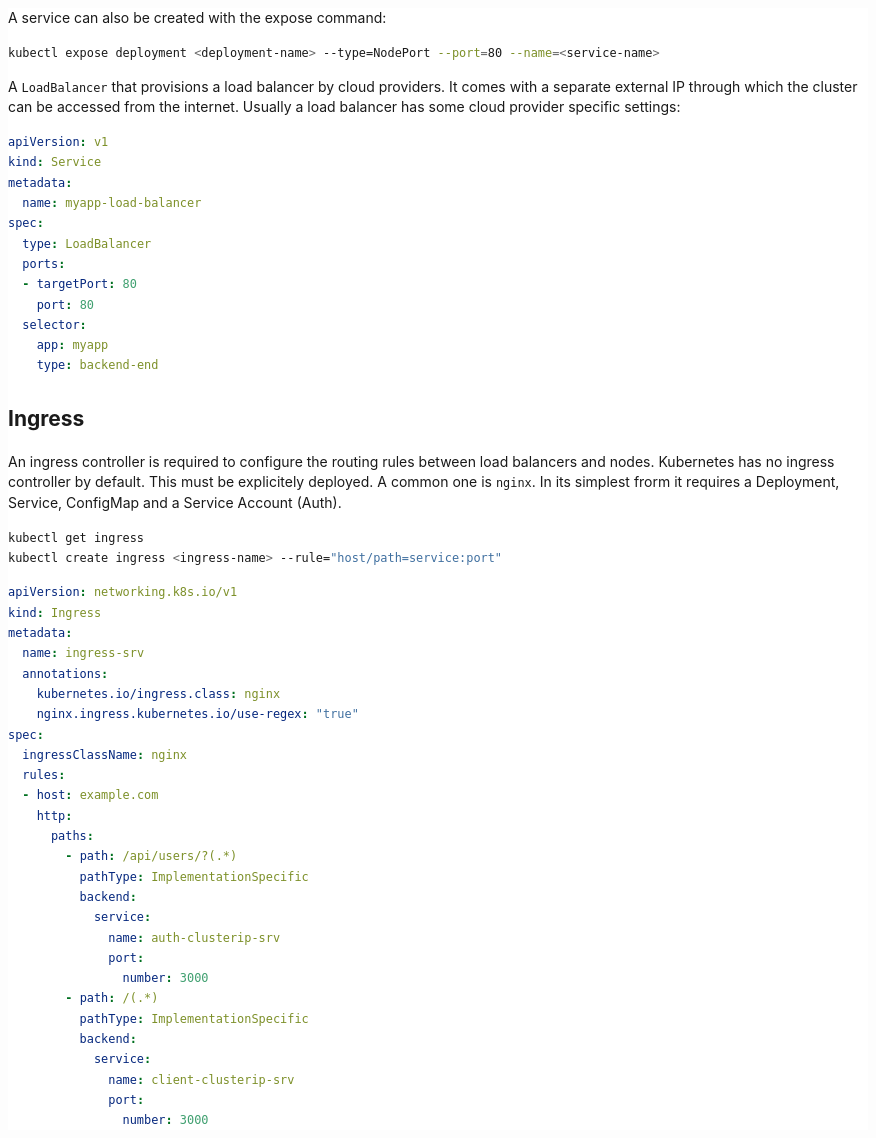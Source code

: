 A service can also be created with the expose command:

```bash
kubectl expose deployment <deployment-name> --type=NodePort --port=80 --name=<service-name>
```


A `LoadBalancer` that provisions a load balancer by cloud providers. It comes with a separate external IP through which the cluster can be accessed from the internet. Usually a load balancer has some cloud provider specific settings:

```yaml
apiVersion: v1
kind: Service
metadata:
  name: myapp-load-balancer
spec:
  type: LoadBalancer
  ports:
  - targetPort: 80
    port: 80
  selector:
    app: myapp
    type: backend-end
```


## Ingress

An ingress controller is required to configure the routing rules between load balancers and nodes. Kubernetes has no ingress controller by default. This must be explicitely deployed. A common one is `nginx`. In its simplest frorm it requires a Deployment, Service, ConfigMap and a Service Account (Auth).

```bash
kubectl get ingress
kubectl create ingress <ingress-name> --rule="host/path=service:port"
```

```yaml
apiVersion: networking.k8s.io/v1
kind: Ingress
metadata:
  name: ingress-srv
  annotations:
    kubernetes.io/ingress.class: nginx
    nginx.ingress.kubernetes.io/use-regex: "true"
spec:
  ingressClassName: nginx
  rules:
  - host: example.com
    http:
      paths:
        - path: /api/users/?(.*)
          pathType: ImplementationSpecific
          backend:
            service:
              name: auth-clusterip-srv
              port:
                number: 3000
        - path: /(.*)
          pathType: ImplementationSpecific
          backend:
            service:
              name: client-clusterip-srv
              port:
                number: 3000
```
